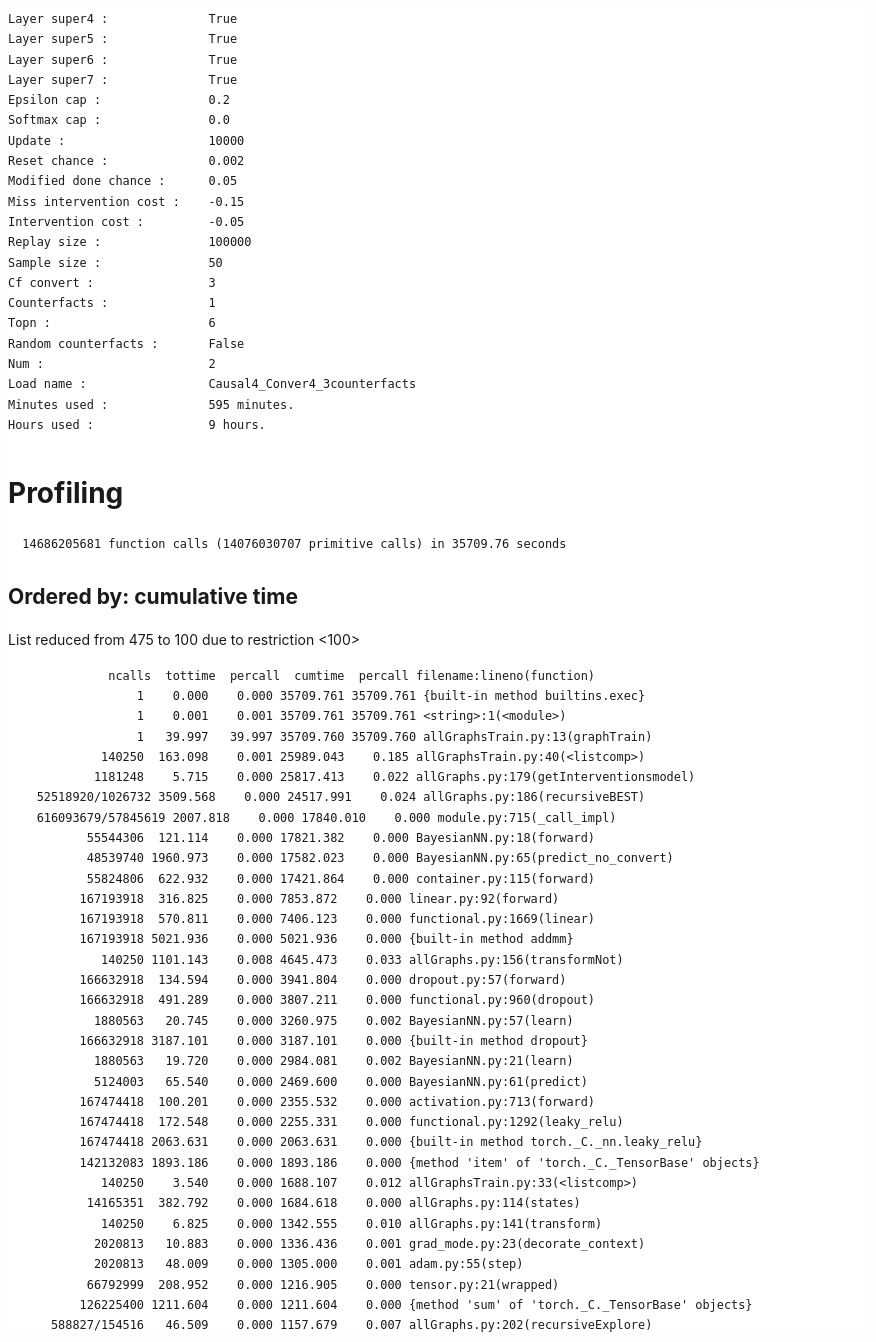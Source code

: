    Layer super4 :              True
    Layer super5 :              True
    Layer super6 :              True
    Layer super7 :              True
    Epsilon cap :               0.2
    Softmax cap :               0.0
    Update :                    10000
    Reset chance :              0.002
    Modified done chance :      0.05
    Miss intervention cost :    -0.15
    Intervention cost :         -0.05
    Replay size :               100000
    Sample size :               50
    Cf convert :                3
    Counterfacts :              1
    Topn :                      6
    Random counterfacts :       False
    Num :                       2
    Load name :                 Causal4_Conver4_3counterfacts
    Minutes used :              595 minutes.
    Hours used :                9 hours.

# Profiling


      14686205681 function calls (14076030707 primitive calls) in 35709.76 seconds

##    Ordered by: cumulative time
   List reduced from 475 to 100 due to restriction <100>

                  ncalls  tottime  percall  cumtime  percall filename:lineno(function)
                      1    0.000    0.000 35709.761 35709.761 {built-in method builtins.exec}
                      1    0.001    0.001 35709.761 35709.761 <string>:1(<module>)
                      1   39.997   39.997 35709.760 35709.760 allGraphsTrain.py:13(graphTrain)
                 140250  163.098    0.001 25989.043    0.185 allGraphsTrain.py:40(<listcomp>)
                1181248    5.715    0.000 25817.413    0.022 allGraphs.py:179(getInterventionsmodel)
        52518920/1026732 3509.568    0.000 24517.991    0.024 allGraphs.py:186(recursiveBEST)
        616093679/57845619 2007.818    0.000 17840.010    0.000 module.py:715(_call_impl)
               55544306  121.114    0.000 17821.382    0.000 BayesianNN.py:18(forward)
               48539740 1960.973    0.000 17582.023    0.000 BayesianNN.py:65(predict_no_convert)
               55824806  622.932    0.000 17421.864    0.000 container.py:115(forward)
              167193918  316.825    0.000 7853.872    0.000 linear.py:92(forward)
              167193918  570.811    0.000 7406.123    0.000 functional.py:1669(linear)
              167193918 5021.936    0.000 5021.936    0.000 {built-in method addmm}
                 140250 1101.143    0.008 4645.473    0.033 allGraphs.py:156(transformNot)
              166632918  134.594    0.000 3941.804    0.000 dropout.py:57(forward)
              166632918  491.289    0.000 3807.211    0.000 functional.py:960(dropout)
                1880563   20.745    0.000 3260.975    0.002 BayesianNN.py:57(learn)
              166632918 3187.101    0.000 3187.101    0.000 {built-in method dropout}
                1880563   19.720    0.000 2984.081    0.002 BayesianNN.py:21(learn)
                5124003   65.540    0.000 2469.600    0.000 BayesianNN.py:61(predict)
              167474418  100.201    0.000 2355.532    0.000 activation.py:713(forward)
              167474418  172.548    0.000 2255.331    0.000 functional.py:1292(leaky_relu)
              167474418 2063.631    0.000 2063.631    0.000 {built-in method torch._C._nn.leaky_relu}
              142132083 1893.186    0.000 1893.186    0.000 {method 'item' of 'torch._C._TensorBase' objects}
                 140250    3.540    0.000 1688.107    0.012 allGraphsTrain.py:33(<listcomp>)
               14165351  382.792    0.000 1684.618    0.000 allGraphs.py:114(states)
                 140250    6.825    0.000 1342.555    0.010 allGraphs.py:141(transform)
                2020813   10.883    0.000 1336.436    0.001 grad_mode.py:23(decorate_context)
                2020813   48.009    0.000 1305.000    0.001 adam.py:55(step)
               66792999  208.952    0.000 1216.905    0.000 tensor.py:21(wrapped)
              126225400 1211.604    0.000 1211.604    0.000 {method 'sum' of 'torch._C._TensorBase' objects}
          588827/154516   46.509    0.000 1157.679    0.007 allGraphs.py:202(recursiveExplore)